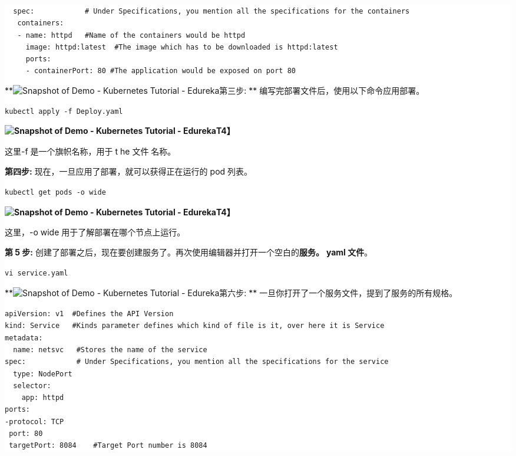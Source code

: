 ```
  spec:            # Under Specifications, you mention all the specifications for the containers
   containers:
   - name: httpd   #Name of the containers would be httpd
     image: httpd:latest  #The image which has to be downloaded is httpd:latest
     ports:
     - containerPort: 80 #The application would be exposed on port 80

```

**![Snapshot of Demo - Kubernetes Tutorial - Edureka](../Images/820300b2c1747cf2ab76079ad1a8ed5c.png)第三步: ** 编写完部署文件后，使用以下命令应用部署。

```
kubectl apply -f Deploy.yaml

```

**![Snapshot of Demo - Kubernetes Tutorial - Edureka](../Images/dbf673442852cc84a67008680bc08832.png)T4】**

这里-f 是一个旗帜名称，用于 t he 文件 名称。

**第四步:** 现在，一旦应用了部署，就可以获得正在运行的 pod 列表。

```
kubectl get pods -o wide

```

**![Snapshot of Demo - Kubernetes Tutorial - Edureka](../Images/49b43d3a98cfb2757ba45012c1b27bb1.png)T4】**

这里，-o wide 用于了解部署在哪个节点上运行。

**第 5 步:** 创建了部署之后，现在要创建服务了。再次使用编辑器并打开一个空白的**服务。** **yaml 文件**。

```
vi service.yaml

```

**![Snapshot of Demo - Kubernetes Tutorial - Edureka](../Images/a8dfda88577909bc8f4b5865e9361766.png)第六步: ** 一旦你打开了一个服务文件，提到了服务的所有规格。

```
apiVersion: v1  #Defines the API Version
kind: Service   #Kinds parameter defines which kind of file is it, over here it is Service
metadata:
  name: netsvc   #Stores the name of the service
spec:            # Under Specifications, you mention all the specifications for the service
  type: NodePort
  selector:
    app: httpd
ports:
-protocol: TCP
 port: 80
 targetPort: 8084    #Target Port number is 8084

```
